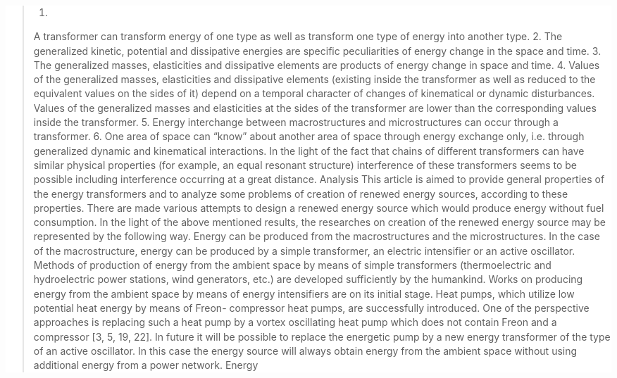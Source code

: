 > 1.
> A transformer can transform energy of one type
> as well as transform one type of energy into another
> type.
> 2.
> The generalized kinetic, potential and
> dissipative energies are specific peculiarities of energy
> change in the space and time.
> 3.
> The generalized masses, elasticities and
> dissipative elements are products of energy change in
> space and time.
> 4.
> Values of the generalized masses, elasticities
> and dissipative elements (existing inside the
> transformer as well as reduced to the equivalent values
> on the sides of it) depend on a temporal character of
> changes of kinematical or dynamic disturbances.
> Values of the generalized masses and elasticities at
> the sides of the transformer are lower than the
> corresponding values inside the transformer.
> 5.
> Energy interchange between macrostructures
> and microstructures can occur through a transformer.
> 6.
> One area of space can “know” about another
> area of space through energy exchange only, i.e.
> through generalized dynamic and kinematical
> interactions. In the light of the fact that chains of
> different transformers can have similar physical
> properties (for example, an equal resonant structure)
> interference of these transformers seems to be possible
> including interference occurring at a great distance.
> Analysis
> This article is aimed to provide general properties of
> the energy transformers and to analyze some
> problems of creation of renewed energy sources,
> according to these properties. There are made various
> attempts to design a renewed energy source which
> would produce energy without fuel consumption. In
> the light of the above mentioned results, the
> researches on creation of the renewed energy source
> may be represented by the following way. Energy can
> be produced from the macrostructures and the
> microstructures.
> In the case of the macrostructure, energy can be
> produced by a simple transformer, an electric intensifier
> or an active oscillator. Methods of production of energy
> from the ambient space by means of simple
> transformers (thermoelectric and hydroelectric power
> stations, wind generators, etc.) are developed
> sufficiently by the humankind. Works on producing
> energy from the ambient space by means of energy
> intensifiers are on its initial stage. Heat pumps, which
> utilize low potential heat energy by means of Freon-
> compressor heat pumps, are successfully introduced.
> One of the perspective approaches is replacing such a
> heat pump by a vortex oscillating heat pump which
> does not contain Freon and a compressor [3, 5, 19, 22].
> In future it will be possible to replace the energetic
> pump by a new energy transformer of the type of an
> active oscillator. In this case the energy source will
> always obtain energy from the ambient space without
> using additional energy from a power network. Energy